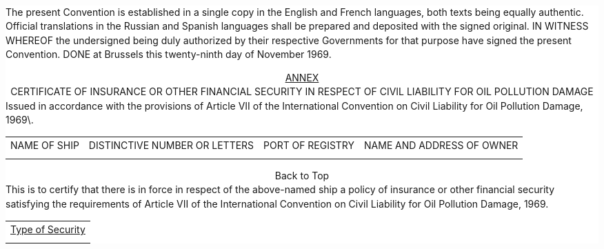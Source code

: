  The present Convention is established in a single copy in the English and French languages, both texts being equally authentic. Official translations in the Russian and Spanish languages shall be prepared and deposited with the signed original.
 IN WITNESS WHEREOF the undersigned being duly authorized by their respective Governments for that purpose have signed the present Convention.
 DONE at Brussels this twenty-ninth day of November 1969\. 
 <center><u>ANNEX</u></center>
 <center>CERTIFICATE OF INSURANCE OR OTHER FINANCIAL SECURITY IN RESPECT OF CIVIL LIABILITY FOR OIL POLLUTION DAMAGE</center>
 Issued in accordance with the provisions of Article VII of the International Convention on Civil Liability for Oil Pollution Damage, 1969\. 

 <table><tr align="center">
  <td colspan="1" align="center">
    <div>NAME OF SHIP</div>

  </td>
  <td colspan="1" align="center">
    <div>DISTINCTIVE NUMBER OR LETTERS</div>

  </td>
  <td colspan="1" align="center">
    <div>PORT OF REGISTRY</div>

  </td>
  <td colspan="1" align="center">
    <div>NAME AND ADDRESS OF OWNER</div>

  </td>
</tr>
<tr align="left">
  <td colspan="1" align="left">

  </td>
  <td colspan="1" align="left">

  </td>
  <td colspan="1" align="left">

  </td>
  <td colspan="1" align="left">

  </td>
</tr></table>

<center>Back to Top</center>
 This is to certify that there is in force in respect of the above-named ship a policy of insurance or other financial security satisfying the requirements of Article VII of the International Convention on Civil Liability for Oil Pollution Damage, 1969.

 <table><tr align="left">
  <td colspan="1" align="left">
    <div><u>Type of Security</u></div>

  </td>
</tr>
<tr align="left">
  <td colspan="1" align="left">
    <div></div>
